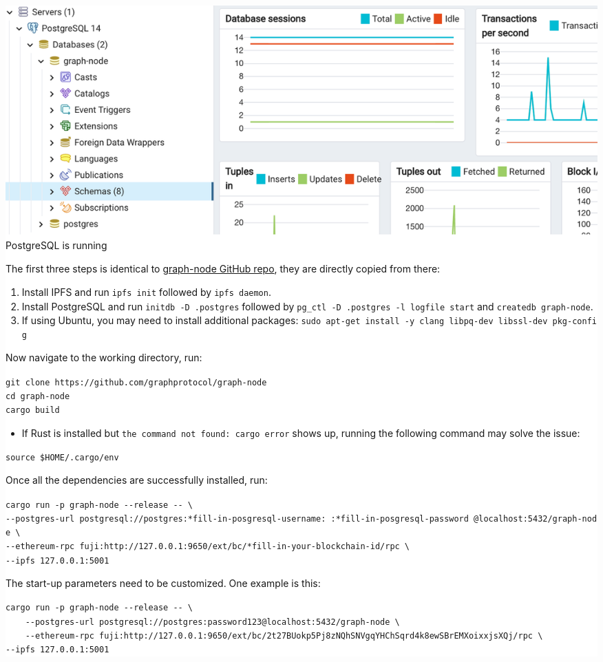 ![img](https://github.com/wuzhong-zhu/Avalanche_subnet_tutorial/blob/main/resources/tutorial%205/img7.png?raw=true)
PostgreSQL is running

The first three steps is identical to [graph-node GitHub repo](https://github.com/graphprotocol/graph-node), they are directly copied from there:

1. Install IPFS and run `ipfs init` followed by `ipfs daemon`.
2. Install PostgreSQL and run `initdb -D .postgres` followed by `pg_ctl -D .postgres -l logfile start` and `createdb graph-node`.
3. If using Ubuntu, you may need to install additional packages:
`sudo apt-get install -y clang libpq-dev libssl-dev pkg-config`

Now navigate to the working directory, run:

```
git clone https://github.com/graphprotocol/graph-node
cd graph-node
cargo build
```

* If Rust is installed but `the command not found: cargo error` shows up, running the following command may solve the issue:
```
source $HOME/.cargo/env 
```

Once all the dependencies are successfully installed, run:

```
cargo run -p graph-node --release -- \
--postgres-url postgresql://postgres:*fill-in-posgresql-username: :*fill-in-posgresql-password @localhost:5432/graph-node \ 
--ethereum-rpc fuji:http://127.0.0.1:9650/ext/bc/*fill-in-your-blockchain-id/rpc \
--ipfs 127.0.0.1:5001
```

The start-up parameters need to be customized. One example is this:

```
cargo run -p graph-node --release -- \
    --postgres-url postgresql://postgres:password123@localhost:5432/graph-node \ 
    --ethereum-rpc fuji:http://127.0.0.1:9650/ext/bc/2t27BUokp5Pj8zNQhSNVgqYHChSqrd4k8ewSBrEMXoixxjsXQj/rpc \
--ipfs 127.0.0.1:5001
```
